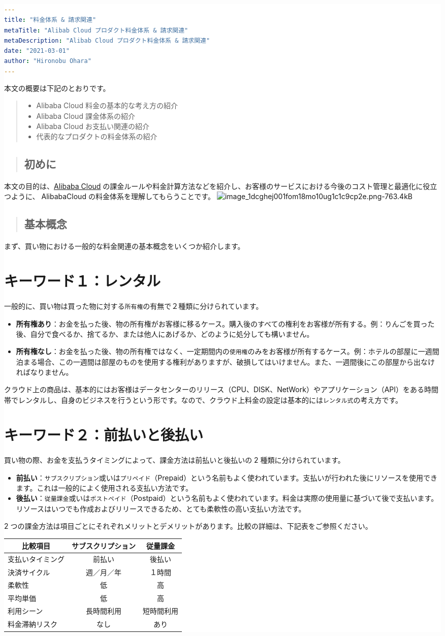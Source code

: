 ```yaml
---
title: "料金体系 & 請求関連"
metaTitle: "Alibab Cloud プロダクト料金体系 & 請求関連"
metaDescription: "Alibab Cloud プロダクト料金体系 & 請求関連"
date: "2021-03-01"
author: "Hironobu Ohara"
---
```





本文の概要は下記のとおりです。

> * Alibaba Cloud 料金の基本的な考え方の紹介
> * Alibaba Cloud 課金体系の紹介
> * Alibaba Cloud お支払い関連の紹介
> * 代表的なプロダクトの料金体系の紹介


> ## 初めに

本文の目的は、[Alibaba Cloud](https://jp.alibabacloud.com) の課金ルールや料金計算方法などを紹介し、お客様のサービスにおける今後のコスト管理と最適化に役立つように、 AlibabaCloud の料金体系を理解してもらうことです。
![image_1dcghej001fom18mo10ug1c1c9cp2e.png-763.4kB][1]

> ## 基本概念


まず、買い物における一般的な料金関連の基本概念をいくつか紹介します。

# キーワード１：レンタル

一般的に、買い物は買った物に対する`所有権`の有無で２種類に分けられています。

- **所有権あり**：お金を払った後、物の所有権がお客様に移るケース。購入後のすべての権利をお客様が所有する。例：りんごを買った後、自分で食べるか、捨てるか、または他人にあげるか、どのように処分しても構いません。

- **所有権なし**：お金を払った後、物の所有権ではなく、一定期間内の`使用権`のみをお客様が所有するケース。例：ホテルの部屋に一週間泊まる場合、この一週間は部屋のものを使用する権利がありますが、破損してはいけません。また、一週間後にこの部屋から出なければなりません。

クラウド上の商品は、基本的にはお客様はデータセンターのリリース（CPU、DISK、NetWork）やアプリケーション（API）をある時間帯でレンタルし、自身のビジネスを行うという形です。なので、クラウド上料金の設定は基本的には`レンタル式`の考え方です。

# キーワード２：前払いと後払い

買い物の際、お金を支払うタイミングによって、課金方法は前払いと後払いの 2 種類に分けられています。

- **前払い**：`サブスクリプション`或いは`プリペイド`（Prepaid）という名前もよく使われています。支払いが行われた後にリソースを使用できます。これは一般的によく使用される支払い方法です。
- **後払い**：`従量課金`或いは`ポストペイド`（Postpaid）という名前もよく使われています。料金は実際の使用量に基づいて後で支払います。リソースはいつでも作成およびリリースできるため、とても柔軟性の高い支払い方法です。

2 つの課金方法は項目ごとにそれぞれメリットとデメリットがあります。比較の詳細は、下記表をご参照ください。

| 比較項目        | サブスクリプション  |  従量課金  |
| --------        | :-----:             | :----:     |
| 支払いタイミング| 前払い              |   後払い     |
| 決済サイクル    | 週／月／年          |  １時間  |
| 柔軟性          | 低                  |  高     |
| 平均単価        | 低                  |  高   |
| 利用シーン      | 長時間利用          |  短時間利用   |
| 料金滞納リスク  | なし                |  あり  |

  [1]: http://static.zybuluo.com/xkj1314/tbsxejtnbtjqpzlaq19et7xb/image_1dcghej001fom18mo10ug1c1c9cp2e.png
  [2]: http://static.zybuluo.com/xkj1314/k7m01v8umxd4wjp3ovmvo4io/image_1dcgh18uuttn1t90uos5v6ilj9.png
  [3]: http://static.zybuluo.com/xkj1314/8nkmd5qe8w45ag7mbhe7x24y/image_1dcgh6d6n8o8gl817ei157vcbb18.png
  [4]: https://xukejian.oss-ap-northeast-1.aliyuncs.com/%08mdpic/14_17_12__07_10_2019.jpg
  [5]: http://static.zybuluo.com/xkj1314/e2o2e3pf4e4v7emi1tl9b8ek/image_1dcjfs8se1cqt1jhktg1riqjgt9.png
  [6]: http://static.zybuluo.com/xkj1314/kuojm5wrg10a3xz4xuowm7k0/image_1dfdekmhu1ikv1uihcnq122a1meim.png
  [7]: http://static.zybuluo.com/xkj1314/l5j74a0i8to1wrsdujr9bb5u/image_1dfvl19sb1iv8l3c1k1a57qfpp.png
